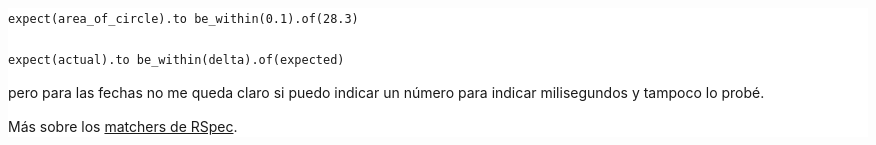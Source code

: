     expect(area_of_circle).to be_within(0.1).of(28.3)
    
    expect(actual).to be_within(delta).of(expected)

pero para las fechas no me queda claro si puedo indicar un número para indicar milisegundos y tampoco lo probé.

Más sobre los [matchers de RSpec](https://relishapp.com/rspec/rspec-expectations/docs/built-in-matchers).

